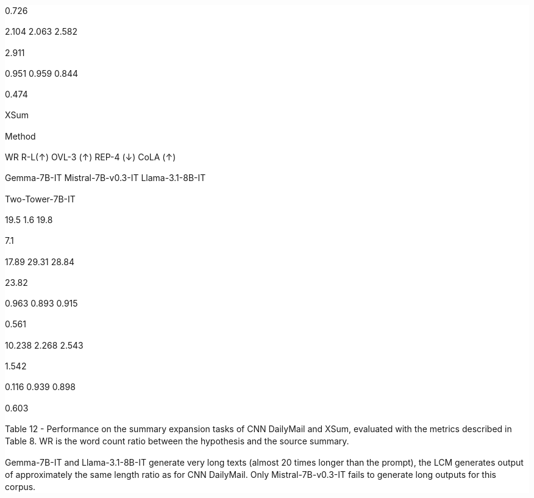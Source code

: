 0.726

2.104
2.063
2.582

2.911

0.951
0.959
0.844

0.474

XSum

Method

WR R-L(↑) OVL-3 (↑) REP-4 (↓) CoLA (↑)

Gemma-7B-IT
Mistral-7B-v0.3-IT
Llama-3.1-8B-IT

Two-Tower-7B-IT

19.5
1.6
19.8

7.1

17.89
29.31
28.84

23.82

0.963
0.893
0.915

0.561

10.238
2.268
2.543

1.542

0.116
0.939
0.898

0.603

Table 12 - Performance on the summary expansion tasks of CNN DailyMail and XSum, evaluated with the
metrics described in Table 8. WR is the word count ratio between the hypothesis and the source summary.

Gemma-7B-IT and Llama-3.1-8B-IT generate very long texts (almost 20 times longer than the
prompt), the LCM generates output of approximately the same length ratio as for CNN DailyMail.
Only Mistral-7B-v0.3-IT fails to generate long outputs for this corpus.

